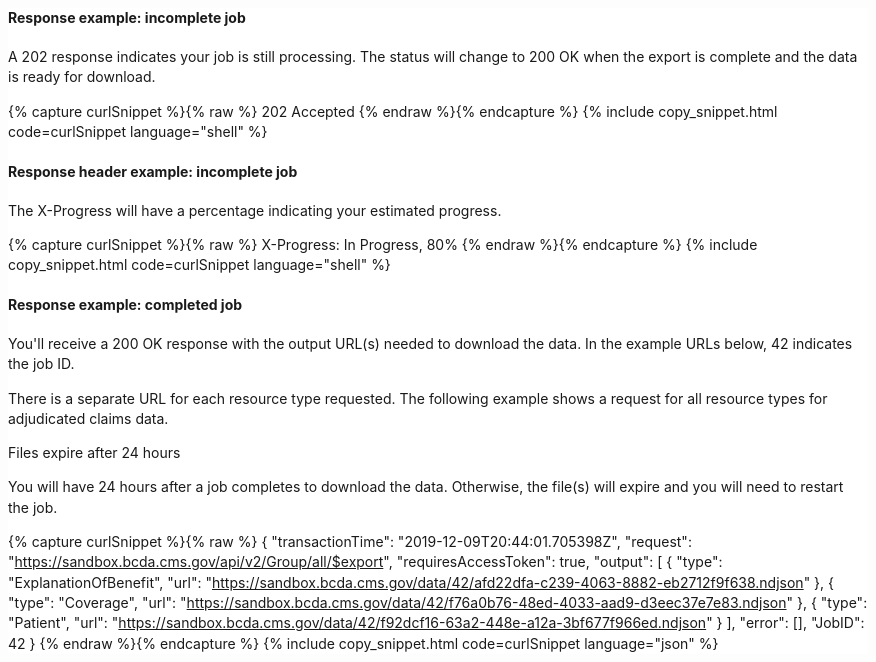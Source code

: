#### Response example: incomplete job

A 202 response indicates your job is still processing. The status will change to 200 OK when the export is complete and the data is ready for download.


{% capture curlSnippet %}{% raw %}
202 Accepted
{% endraw %}{% endcapture %}
{% include copy_snippet.html code=curlSnippet language="shell" %}

#### Response header example: incomplete job

The X-Progress will have a percentage indicating your estimated progress. 


{% capture curlSnippet %}{% raw %}
X-Progress: In Progress, 80%
{% endraw %}{% endcapture %}
{% include copy_snippet.html code=curlSnippet language="shell" %}

#### Response example: completed job

You'll receive a 200 OK response with the output URL(s) needed to download the data. In the example URLs below, 42 indicates the job ID. 

There is a separate URL for each resource type requested. The following example shows a request for all resource types for adjudicated claims data.

<div class="usa-alert usa-alert--warning usa-alert--no-icon">
    <div class="usa-alert__body">
        <p class="usa-alert__text text-bold">Files expire after 24 hours</p>
        <p class="usa-alert__text">You will have 24 hours after a job completes to download the data. Otherwise, the file(s) will expire and you will need to restart the job.</p>
    </div>
</div>


{% capture curlSnippet %}{% raw %}
{
  "transactionTime": "2019-12-09T20:44:01.705398Z",
  "request": "https://sandbox.bcda.cms.gov/api/v2/Group/all/$export",
  "requiresAccessToken": true,
  "output": [
    {
      "type": "ExplanationOfBenefit",
      "url": "https://sandbox.bcda.cms.gov/data/42/afd22dfa-c239-4063-8882-eb2712f9f638.ndjson"
    },
    {
      "type": "Coverage",
      "url": "https://sandbox.bcda.cms.gov/data/42/f76a0b76-48ed-4033-aad9-d3eec37e7e83.ndjson"
    },
    {
      "type": "Patient",
      "url": "https://sandbox.bcda.cms.gov/data/42/f92dcf16-63a2-448e-a12a-3bf677f966ed.ndjson"
    }
  ],
  "error": [],
  "JobID": 42
}
{% endraw %}{% endcapture %}
{% include copy_snippet.html code=curlSnippet language="json" %}
